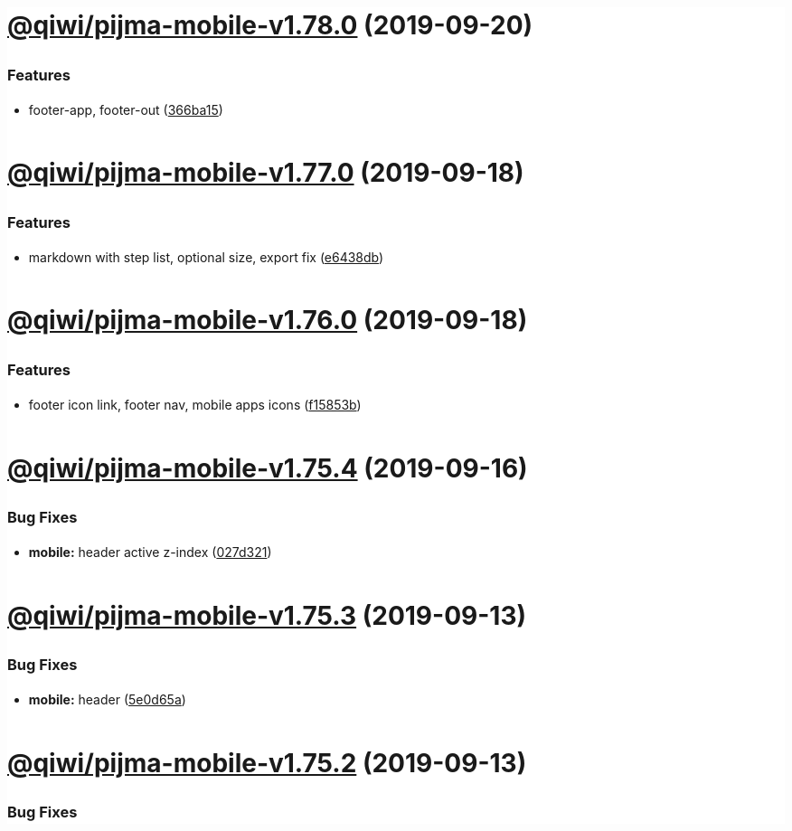 # [@qiwi/pijma-mobile-v1.78.0](https://github.com/qiwi/pijma/compare/v1.77.0...v1.78.0) (2019-09-20)


### Features

* footer-app, footer-out ([366ba15](https://github.com/qiwi/pijma/commit/366ba15))

# [@qiwi/pijma-mobile-v1.77.0](https://github.com/qiwi/pijma/compare/v1.76.0...v1.77.0) (2019-09-18)


### Features

* markdown with step list, optional size, export fix ([e6438db](https://github.com/qiwi/pijma/commit/e6438db))

# [@qiwi/pijma-mobile-v1.76.0](https://github.com/qiwi/pijma/compare/v1.75.4...v1.76.0) (2019-09-18)


### Features

* footer icon link, footer nav, mobile apps icons ([f15853b](https://github.com/qiwi/pijma/commit/f15853b))

# [@qiwi/pijma-mobile-v1.75.4](https://github.com/qiwi/pijma/compare/v1.75.3...v1.75.4) (2019-09-16)


### Bug Fixes

* **mobile:** header active z-index ([027d321](https://github.com/qiwi/pijma/commit/027d321))

# [@qiwi/pijma-mobile-v1.75.3](https://github.com/qiwi/pijma/compare/v1.75.2...v1.75.3) (2019-09-13)


### Bug Fixes

* **mobile:** header ([5e0d65a](https://github.com/qiwi/pijma/commit/5e0d65a))

# [@qiwi/pijma-mobile-v1.75.2](https://github.com/qiwi/pijma/compare/v1.75.1...v1.75.2) (2019-09-13)


### Bug Fixes
